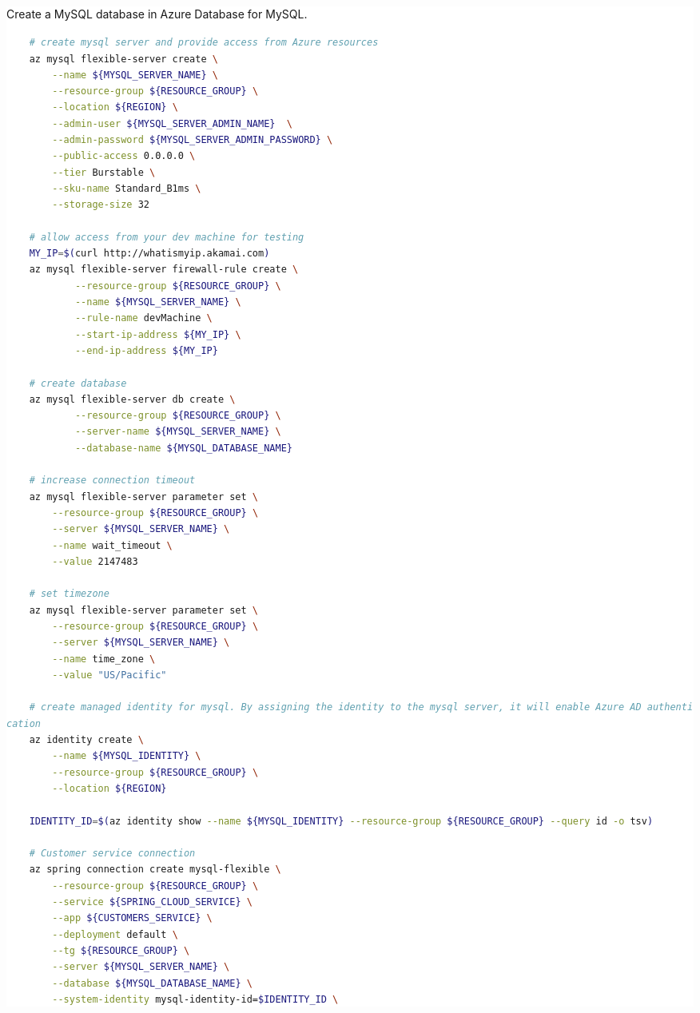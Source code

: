 Create a MySQL database in Azure Database for MySQL.

```bash
    # create mysql server and provide access from Azure resources
    az mysql flexible-server create \
        --name ${MYSQL_SERVER_NAME} \
        --resource-group ${RESOURCE_GROUP} \
        --location ${REGION} \
        --admin-user ${MYSQL_SERVER_ADMIN_NAME}  \
        --admin-password ${MYSQL_SERVER_ADMIN_PASSWORD} \
        --public-access 0.0.0.0 \
        --tier Burstable \
        --sku-name Standard_B1ms \
        --storage-size 32
    
    # allow access from your dev machine for testing
    MY_IP=$(curl http://whatismyip.akamai.com)
    az mysql flexible-server firewall-rule create \
            --resource-group ${RESOURCE_GROUP} \
            --name ${MYSQL_SERVER_NAME} \
            --rule-name devMachine \
            --start-ip-address ${MY_IP} \
            --end-ip-address ${MY_IP}
    
    # create database
    az mysql flexible-server db create \
            --resource-group ${RESOURCE_GROUP} \
            --server-name ${MYSQL_SERVER_NAME} \
            --database-name ${MYSQL_DATABASE_NAME}
    
    # increase connection timeout
    az mysql flexible-server parameter set \
        --resource-group ${RESOURCE_GROUP} \
        --server ${MYSQL_SERVER_NAME} \
        --name wait_timeout \
        --value 2147483
    
    # set timezone   
    az mysql flexible-server parameter set \
        --resource-group ${RESOURCE_GROUP} \
        --server ${MYSQL_SERVER_NAME} \
        --name time_zone \
        --value "US/Pacific"
    
    # create managed identity for mysql. By assigning the identity to the mysql server, it will enable Azure AD authentication
    az identity create \
        --name ${MYSQL_IDENTITY} \
        --resource-group ${RESOURCE_GROUP} \
        --location ${REGION}

    IDENTITY_ID=$(az identity show --name ${MYSQL_IDENTITY} --resource-group ${RESOURCE_GROUP} --query id -o tsv)

    # Customer service connection
    az spring connection create mysql-flexible \
        --resource-group ${RESOURCE_GROUP} \
        --service ${SPRING_CLOUD_SERVICE} \
        --app ${CUSTOMERS_SERVICE} \
        --deployment default \
        --tg ${RESOURCE_GROUP} \
        --server ${MYSQL_SERVER_NAME} \
        --database ${MYSQL_DATABASE_NAME} \
        --system-identity mysql-identity-id=$IDENTITY_ID \
```
